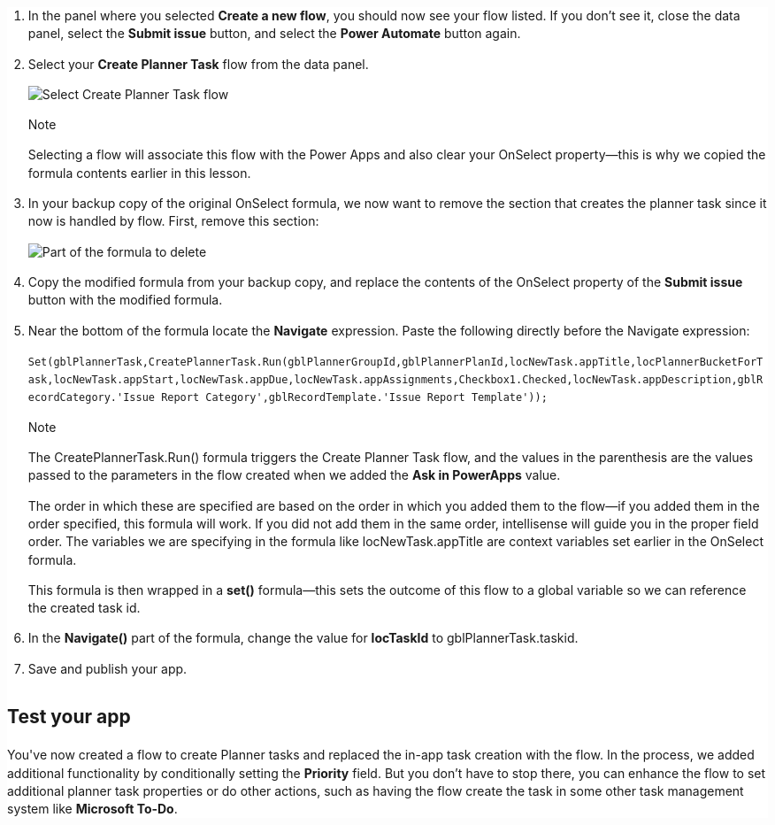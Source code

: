 1. In the panel where you selected **Create a new flow**, you should now see your flow listed. If you don’t see it, close the data panel, select the **Submit issue** button, and select the **Power Automate** button again.

1. Select your **Create Planner Task** flow from the data panel.

    ![Select Create Planner Task flow](https://github.com/microsoft/teams-powerapps-app-templates/blob/main/IssueReporting/Documentation/media/extend-issue-urgency/create-planner-task-flow.png "Create Planner Task flow from flow list")

    > [!NOTE]
    > Selecting a flow will associate this flow with the Power Apps and also clear your OnSelect property&mdash;this is why we copied the formula contents earlier in this lesson.

1. In your backup copy of the original OnSelect formula, we now want to remove the section that creates the planner task since it now is handled by flow. First, remove this section:

    ![Part of the formula to delete](https://github.com/microsoft/teams-powerapps-app-templates/blob/main/IssueReporting/Documentation/media/extend-issue-urgency/formula-delete.png "Part of the formula to delete")

1. Copy the modified formula from your backup copy, and replace the contents of the OnSelect property of the **Submit issue** button with the modified formula.

1. Near the bottom of the formula locate the **Navigate** expression. Paste the following directly before the Navigate expression:

    ```
    Set(gblPlannerTask,CreatePlannerTask.Run(gblPlannerGroupId,gblPlannerPlanId,locNewTask.appTitle,locPlannerBucketForTask,locNewTask.appStart,locNewTask.appDue,locNewTask.appAssignments,Checkbox1.Checked,locNewTask.appDescription,gblRecordCategory.'Issue Report Category',gblRecordTemplate.'Issue Report Template'));
    ```

    > [!NOTE]
    > The CreatePlannerTask.Run() formula triggers the Create Planner Task flow, and the values in the parenthesis are the values passed to the parameters in the flow created when we added the **Ask in PowerApps** value.
    >
    > The order in which these are specified are based on the order in which you added them to the flow—if you added them in the order specified, this formula will work. If you did not add them in the same order, intellisense will guide you in the proper field order. The variables we are specifying in the formula like locNewTask.appTitle are context variables set earlier in the OnSelect formula.
    >
    > This formula is then wrapped in a **set()** formula—this sets the outcome of this flow to a global variable so we can reference the created task id.

1. In the **Navigate()** part of the formula, change the value for **locTaskId** to gblPlannerTask.taskid.

1. Save and publish your app.

## Test your app

You've now created a flow to create Planner tasks and replaced the in-app task creation with the flow. In the process, we added additional functionality by conditionally setting the **Priority** field. But you don’t have to stop there, you can enhance the flow to set additional planner task properties or do other actions, such as having the flow create the task in some other task management system like **Microsoft To-Do**.
